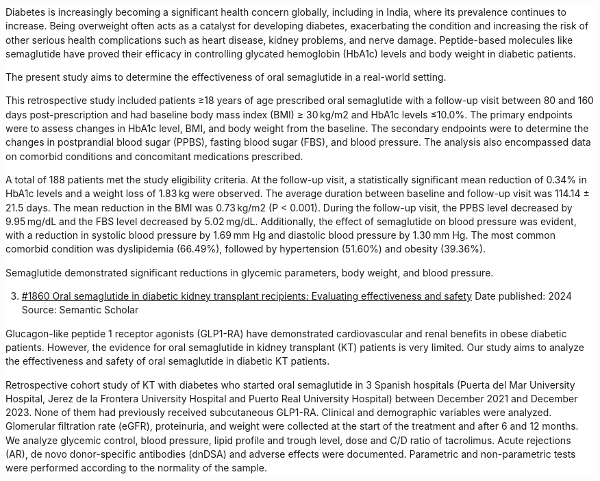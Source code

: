 Diabetes is increasingly becoming a significant health concern globally, including in India, where its prevalence continues to increase. Being overweight often acts as a catalyst for developing diabetes, exacerbating the condition and increasing the risk of other serious health complications such as heart disease, kidney problems, and nerve damage. Peptide-based molecules like semaglutide have proved their efficacy in controlling glycated hemoglobin (HbA1c) levels and body weight in diabetic patients.
 
 
 
 The present study aims to determine the effectiveness of oral semaglutide in a real-world setting.
 
 
 
 This retrospective study included patients ≥18 years of age prescribed oral semaglutide with a follow-up visit between 80 and 160 days post-prescription and had baseline body mass index (BMI) ≥ 30 kg/m2 and HbA1c levels ≤10.0%. The primary endpoints were to assess changes in HbA1c level, BMI, and body weight from the baseline. The secondary endpoints were to determine the changes in postprandial blood sugar (PPBS), fasting blood sugar (FBS), and blood pressure. The analysis also encompassed data on comorbid conditions and concomitant medications prescribed.
 
 
 
 A total of 188 patients met the study eligibility criteria. At the follow-up visit, a statistically significant mean reduction of 0.34% in HbA1c levels and a weight loss of 1.83 kg were observed. The average duration between baseline and follow-up visit was 114.14 ± 21.5 days. The mean reduction in the BMI was 0.73 kg/m2 (P < 0.001). During the follow-up visit, the PPBS level decreased by 9.95 mg/dL and the FBS level decreased by 5.02 mg/dL. Additionally, the effect of semaglutide on blood pressure was evident, with a reduction in systolic blood pressure by 1.69 mm Hg and diastolic blood pressure by 1.30 mm Hg. The most common comorbid condition was dyslipidemia (66.49%), followed by hypertension (51.60%) and obesity (39.36%).
 
 
 
 Semaglutide demonstrated significant reductions in glycemic parameters, body weight, and blood pressure.

3. [#1860 Oral semaglutide in diabetic kidney transplant recipients: Evaluating effectiveness and safety](https://www.semanticscholar.org/paper/6f16ceead47bf8973cd87dcc749c8f5df0bd8f03)
Date published: 2024
Source: Semantic Scholar

Glucagon-like peptide 1 receptor agonists (GLP1-RA) have demonstrated cardiovascular and renal benefits in obese diabetic patients. However, the evidence for oral semaglutide in kidney transplant (KT) patients is very limited. Our study aims to analyze the effectiveness and safety of oral semaglutide in diabetic KT patients.
 
 
 
 Retrospective cohort study of KT with diabetes who started oral semaglutide in 3 Spanish hospitals (Puerta del Mar University Hospital, Jerez de la Frontera University Hospital and Puerto Real University Hospital) between December 2021 and December 2023. None of them had previously received subcutaneous GLP1-RA. Clinical and demographic variables were analyzed. Glomerular filtration rate (eGFR), proteinuria, and weight were collected at the start of the treatment and after 6 and 12 months. We analyze glycemic control, blood pressure, lipid profile and trough level, dose and C/D ratio of tacrolimus. Acute rejections (AR), de novo donor-specific antibodies (dnDSA) and adverse effects were documented. Parametric and non-parametric tests were performed according to the normality of the sample.
 
 
 